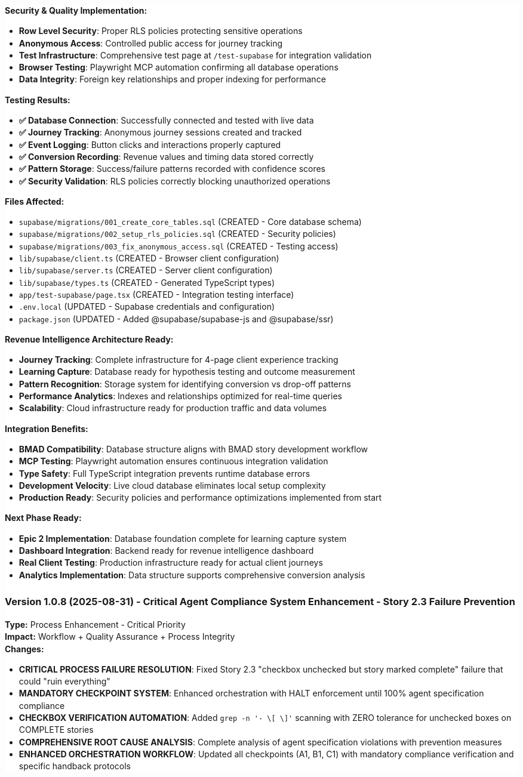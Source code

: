 **Security & Quality Implementation:**
- **Row Level Security**: Proper RLS policies protecting sensitive operations
- **Anonymous Access**: Controlled public access for journey tracking
- **Test Infrastructure**: Comprehensive test page at `/test-supabase` for integration validation
- **Browser Testing**: Playwright MCP automation confirming all database operations
- **Data Integrity**: Foreign key relationships and proper indexing for performance

**Testing Results:**
- **✅ Database Connection**: Successfully connected and tested with live data
- **✅ Journey Tracking**: Anonymous journey sessions created and tracked
- **✅ Event Logging**: Button clicks and interactions properly captured
- **✅ Conversion Recording**: Revenue values and timing data stored correctly
- **✅ Pattern Storage**: Success/failure patterns recorded with confidence scores
- **✅ Security Validation**: RLS policies correctly blocking unauthorized operations

**Files Affected:**
- `supabase/migrations/001_create_core_tables.sql` (CREATED - Core database schema)
- `supabase/migrations/002_setup_rls_policies.sql` (CREATED - Security policies)
- `supabase/migrations/003_fix_anonymous_access.sql` (CREATED - Testing access)
- `lib/supabase/client.ts` (CREATED - Browser client configuration)
- `lib/supabase/server.ts` (CREATED - Server client configuration) 
- `lib/supabase/types.ts` (CREATED - Generated TypeScript types)
- `app/test-supabase/page.tsx` (CREATED - Integration testing interface)
- `.env.local` (UPDATED - Supabase credentials and configuration)
- `package.json` (UPDATED - Added @supabase/supabase-js and @supabase/ssr)

**Revenue Intelligence Architecture Ready:**
- **Journey Tracking**: Complete infrastructure for 4-page client experience tracking
- **Learning Capture**: Database ready for hypothesis testing and outcome measurement
- **Pattern Recognition**: Storage system for identifying conversion vs drop-off patterns
- **Performance Analytics**: Indexes and relationships optimized for real-time queries
- **Scalability**: Cloud infrastructure ready for production traffic and data volumes

**Integration Benefits:**
- **BMAD Compatibility**: Database structure aligns with BMAD story development workflow
- **MCP Testing**: Playwright automation ensures continuous integration validation
- **Type Safety**: Full TypeScript integration prevents runtime database errors
- **Development Velocity**: Live cloud database eliminates local setup complexity
- **Production Ready**: Security policies and performance optimizations implemented from start

**Next Phase Ready:**
- **Epic 2 Implementation**: Database foundation complete for learning capture system
- **Dashboard Integration**: Backend ready for revenue intelligence dashboard
- **Real Client Testing**: Production infrastructure ready for actual client journeys
- **Analytics Implementation**: Data structure supports comprehensive conversion analysis

### Version 1.0.8 (2025-08-31) - Critical Agent Compliance System Enhancement - Story 2.3 Failure Prevention
**Type:** Process Enhancement - Critical Priority  
**Impact:** Workflow + Quality Assurance + Process Integrity  
**Changes:**
- **CRITICAL PROCESS FAILURE RESOLUTION**: Fixed Story 2.3 "checkbox unchecked but story marked complete" failure that could "ruin everything"
- **MANDATORY CHECKPOINT SYSTEM**: Enhanced orchestration with HALT enforcement until 100% agent specification compliance
- **CHECKBOX VERIFICATION AUTOMATION**: Added `grep -n '- \[ \]'` scanning with ZERO tolerance for unchecked boxes on COMPLETE stories
- **COMPREHENSIVE ROOT CAUSE ANALYSIS**: Complete analysis of agent specification violations with prevention measures
- **ENHANCED ORCHESTRATION WORKFLOW**: Updated all checkpoints (A1, B1, C1) with mandatory compliance verification and specific handback protocols

